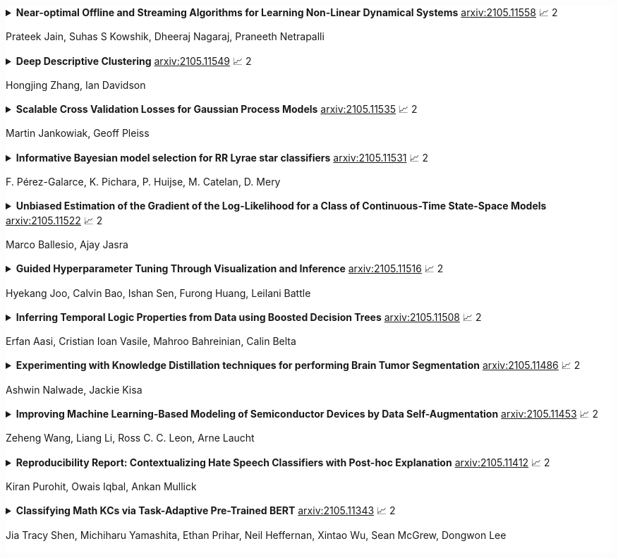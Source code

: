 <details><summary><b>Near-optimal Offline and Streaming Algorithms for Learning Non-Linear Dynamical Systems</b>
<a href="https://arxiv.org/abs/2105.11558">arxiv:2105.11558</a>
&#x1F4C8; 2 <br>
<p>Prateek Jain, Suhas S Kowshik, Dheeraj Nagaraj, Praneeth Netrapalli</p></summary></details>

<details><summary><b>Deep Descriptive Clustering</b>
<a href="https://arxiv.org/abs/2105.11549">arxiv:2105.11549</a>
&#x1F4C8; 2 <br>
<p>Hongjing Zhang, Ian Davidson</p></summary></details>

<details><summary><b>Scalable Cross Validation Losses for Gaussian Process Models</b>
<a href="https://arxiv.org/abs/2105.11535">arxiv:2105.11535</a>
&#x1F4C8; 2 <br>
<p>Martin Jankowiak, Geoff Pleiss</p></summary></details>

<details><summary><b>Informative Bayesian model selection for RR Lyrae star classifiers</b>
<a href="https://arxiv.org/abs/2105.11531">arxiv:2105.11531</a>
&#x1F4C8; 2 <br>
<p>F. Pérez-Galarce, K. Pichara, P. Huijse, M. Catelan, D. Mery</p></summary></details>

<details><summary><b>Unbiased Estimation of the Gradient of the Log-Likelihood for a Class of Continuous-Time State-Space Models</b>
<a href="https://arxiv.org/abs/2105.11522">arxiv:2105.11522</a>
&#x1F4C8; 2 <br>
<p>Marco Ballesio, Ajay Jasra</p></summary></details>

<details><summary><b>Guided Hyperparameter Tuning Through Visualization and Inference</b>
<a href="https://arxiv.org/abs/2105.11516">arxiv:2105.11516</a>
&#x1F4C8; 2 <br>
<p>Hyekang Joo, Calvin Bao, Ishan Sen, Furong Huang, Leilani Battle</p></summary></details>

<details><summary><b>Inferring Temporal Logic Properties from Data using Boosted Decision Trees</b>
<a href="https://arxiv.org/abs/2105.11508">arxiv:2105.11508</a>
&#x1F4C8; 2 <br>
<p>Erfan Aasi, Cristian Ioan Vasile, Mahroo Bahreinian, Calin Belta</p></summary></details>

<details><summary><b>Experimenting with Knowledge Distillation techniques for performing Brain Tumor Segmentation</b>
<a href="https://arxiv.org/abs/2105.11486">arxiv:2105.11486</a>
&#x1F4C8; 2 <br>
<p>Ashwin Nalwade, Jackie Kisa</p></summary></details>

<details><summary><b>Improving Machine Learning-Based Modeling of Semiconductor Devices by Data Self-Augmentation</b>
<a href="https://arxiv.org/abs/2105.11453">arxiv:2105.11453</a>
&#x1F4C8; 2 <br>
<p>Zeheng Wang, Liang Li, Ross C. C. Leon, Arne Laucht</p></summary></details>

<details><summary><b>Reproducibility Report: Contextualizing Hate Speech Classifiers with Post-hoc Explanation</b>
<a href="https://arxiv.org/abs/2105.11412">arxiv:2105.11412</a>
&#x1F4C8; 2 <br>
<p>Kiran Purohit, Owais Iqbal, Ankan Mullick</p></summary></details>

<details><summary><b>Classifying Math KCs via Task-Adaptive Pre-Trained BERT</b>
<a href="https://arxiv.org/abs/2105.11343">arxiv:2105.11343</a>
&#x1F4C8; 2 <br>
<p>Jia Tracy Shen, Michiharu Yamashita, Ethan Prihar, Neil Heffernan, Xintao Wu, Sean McGrew, Dongwon Lee</p></summary></details>
